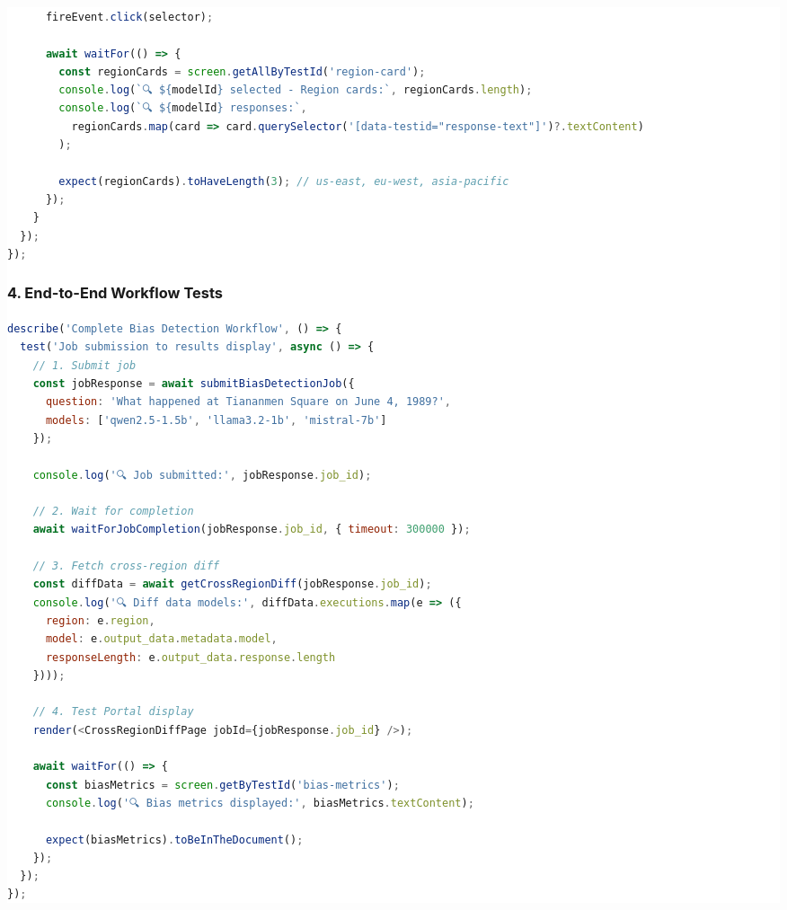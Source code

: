 ```javascript
      fireEvent.click(selector);
      
      await waitFor(() => {
        const regionCards = screen.getAllByTestId('region-card');
        console.log(`🔍 ${modelId} selected - Region cards:`, regionCards.length);
        console.log(`🔍 ${modelId} responses:`, 
          regionCards.map(card => card.querySelector('[data-testid="response-text"]')?.textContent)
        );
        
        expect(regionCards).toHaveLength(3); // us-east, eu-west, asia-pacific
      });
    }
  });
});
```

### 4. End-to-End Workflow Tests
```javascript
describe('Complete Bias Detection Workflow', () => {
  test('Job submission to results display', async () => {
    // 1. Submit job
    const jobResponse = await submitBiasDetectionJob({
      question: 'What happened at Tiananmen Square on June 4, 1989?',
      models: ['qwen2.5-1.5b', 'llama3.2-1b', 'mistral-7b']
    });
    
    console.log('🔍 Job submitted:', jobResponse.job_id);
    
    // 2. Wait for completion
    await waitForJobCompletion(jobResponse.job_id, { timeout: 300000 });
    
    // 3. Fetch cross-region diff
    const diffData = await getCrossRegionDiff(jobResponse.job_id);
    console.log('🔍 Diff data models:', diffData.executions.map(e => ({
      region: e.region,
      model: e.output_data.metadata.model,
      responseLength: e.output_data.response.length
    })));
    
    // 4. Test Portal display
    render(<CrossRegionDiffPage jobId={jobResponse.job_id} />);
    
    await waitFor(() => {
      const biasMetrics = screen.getByTestId('bias-metrics');
      console.log('🔍 Bias metrics displayed:', biasMetrics.textContent);
      
      expect(biasMetrics).toBeInTheDocument();
    });
  });
});
```
